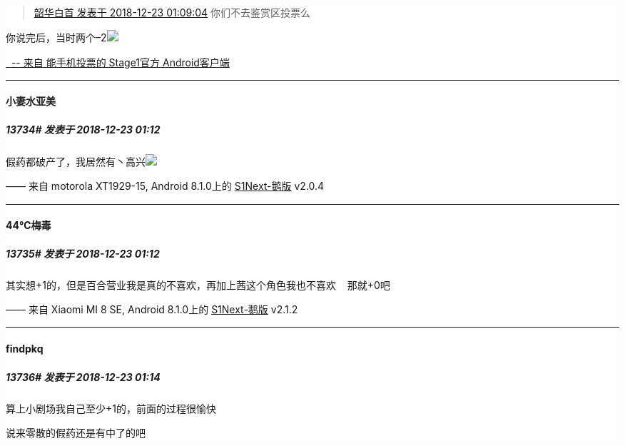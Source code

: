 

<blockquote><a href="httphttps://bbs.saraba1st.com/2b/forum.php?mod=redirect&amp;goto=findpost&amp;pid=42035309&amp;ptid=1527697" target="_blank">韶华白首 发表于 2018-12-23 01:09:04</a>
你们不去鉴赏区投票么</blockquote>你说完后，当时两个–2<img src="https://static.saraba1st.com/image/smiley/face2017/002.png" referrerpolicy="no-referrer">

[  -- 来自 能手机投票的 Stage1官方 Android客户端](https://www.coolapk.com/apk/140634)







-----

####  小妻水亚美  
##### 13734#       发表于 2018-12-23 01:12




假药都破产了，我居然有丶高兴<img src="https://static.saraba1st.com/image/smiley/face2017/067.png" referrerpolicy="no-referrer">

—— 来自 motorola XT1929-15, Android 8.1.0上的 [S1Next-鹅版](https://github.com/ykrank/S1-Next/releases) v2.0.4







-----

####  44℃梅毒  
##### 13735#       发表于 2018-12-23 01:12




其实想+1的，但是百合营业我是真的不喜欢，再加上茜这个角色我也不喜欢    那就+0吧

—— 来自 Xiaomi MI 8 SE, Android 8.1.0上的 [S1Next-鹅版](https://github.com/ykrank/S1-Next/releases) v2.1.2







-----

####  findpkq  
##### 13736#       发表于 2018-12-23 01:14




算上小剧场我自己至少+1的，前面的过程很愉快


说来零散的假药还是有中了的吧



